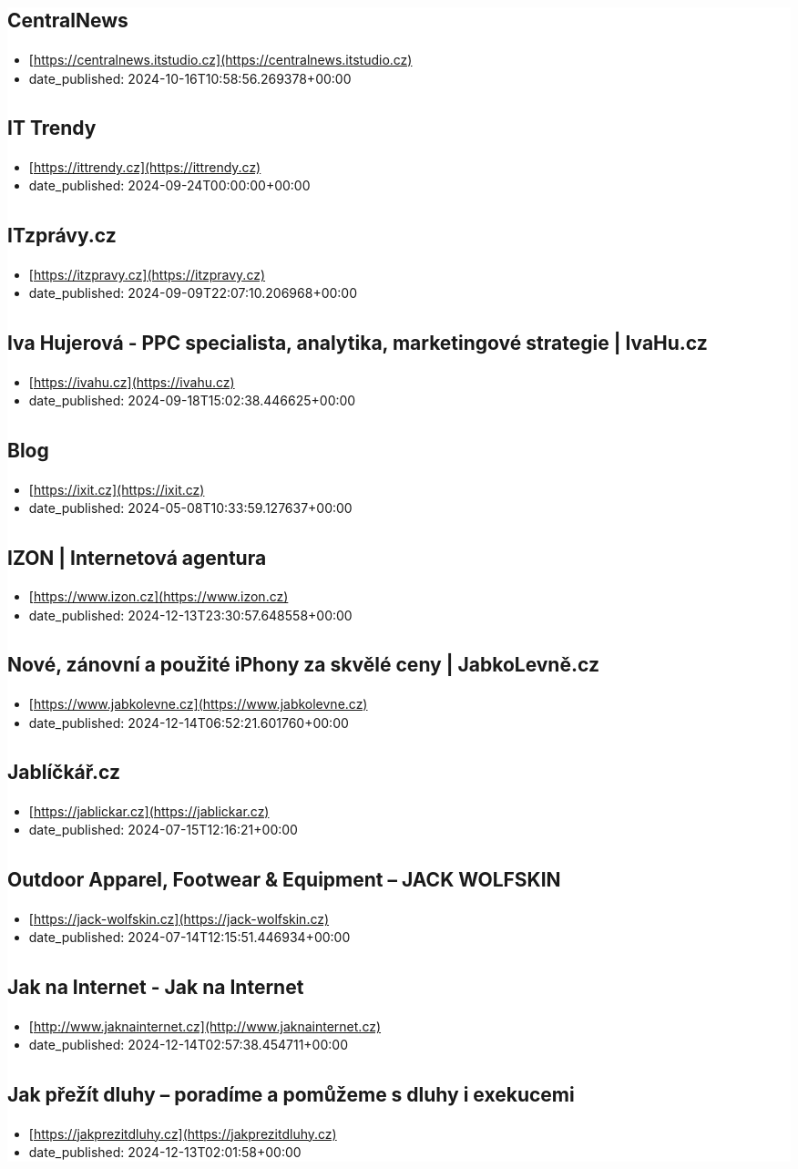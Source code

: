  ## CentralNews
 - [https://centralnews.itstudio.cz](https://centralnews.itstudio.cz)
 - date_published: 2024-10-16T10:58:56.269378+00:00

 ## IT Trendy
 - [https://ittrendy.cz](https://ittrendy.cz)
 - date_published: 2024-09-24T00:00:00+00:00

 ## ITzprávy.cz
 - [https://itzpravy.cz](https://itzpravy.cz)
 - date_published: 2024-09-09T22:07:10.206968+00:00

 ## Iva Hujerová - PPC specialista, analytika, marketingové strategie | IvaHu.cz
 - [https://ivahu.cz](https://ivahu.cz)
 - date_published: 2024-09-18T15:02:38.446625+00:00

 ## Blog
 - [https://ixit.cz](https://ixit.cz)
 - date_published: 2024-05-08T10:33:59.127637+00:00

 ## IZON | Internetová agentura
 - [https://www.izon.cz](https://www.izon.cz)
 - date_published: 2024-12-13T23:30:57.648558+00:00

 ## Nové, zánovní a použité iPhony za skvělé ceny | JabkoLevně.cz
 - [https://www.jabkolevne.cz](https://www.jabkolevne.cz)
 - date_published: 2024-12-14T06:52:21.601760+00:00

 ## Jablíčkář.cz
 - [https://jablickar.cz](https://jablickar.cz)
 - date_published: 2024-07-15T12:16:21+00:00

 ## Outdoor Apparel, Footwear & Equipment – JACK WOLFSKIN
 - [https://jack-wolfskin.cz](https://jack-wolfskin.cz)
 - date_published: 2024-07-14T12:15:51.446934+00:00

 ## Jak na Internet  -  Jak na Internet
 - [http://www.jaknainternet.cz](http://www.jaknainternet.cz)
 - date_published: 2024-12-14T02:57:38.454711+00:00

 ## Jak přežít dluhy – poradíme a pomůžeme s dluhy i exekucemi
 - [https://jakprezitdluhy.cz](https://jakprezitdluhy.cz)
 - date_published: 2024-12-13T02:01:58+00:00
